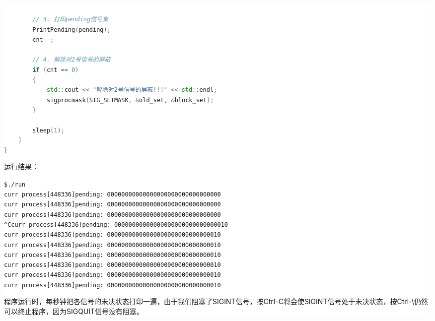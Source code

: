 ```cpp

        // 3. 打印pending信号集
        PrintPending(pending);
        cnt--;

        // 4. 解除对2号信号的屏蔽
        if (cnt == 0)
        {
            std::cout << "解除对2号信号的屏蔽!!!" << std::endl;
            sigprocmask(SIG_SETMASK, &old_set, &block_set);
        }

        sleep(1);
    }
}
```
运行结果：
```
$./run
curr process[448336]pending: 00000000000000000000000000000000
curr process[448336]pending: 00000000000000000000000000000000
curr process[448336]pending: 00000000000000000000000000000000
^Ccurr process[448336]pending: 00000000000000000000000000000010
curr process[448336]pending: 00000000000000000000000000000010
curr process[448336]pending: 00000000000000000000000000000010
curr process[448336]pending: 00000000000000000000000000000010
curr process[448336]pending: 00000000000000000000000000000010
curr process[448336]pending: 00000000000000000000000000000010
curr process[448336]pending: 00000000000000000000000000000010
```
程序运行时，每秒钟把各信号的未决状态打印一遍，由于我们阻塞了SIGINT信号，按Ctrl-C将会使SIGINT信号处于未决状态，按Ctrl-\仍然可以终止程序，因为SIGQUIT信号没有阻塞。



